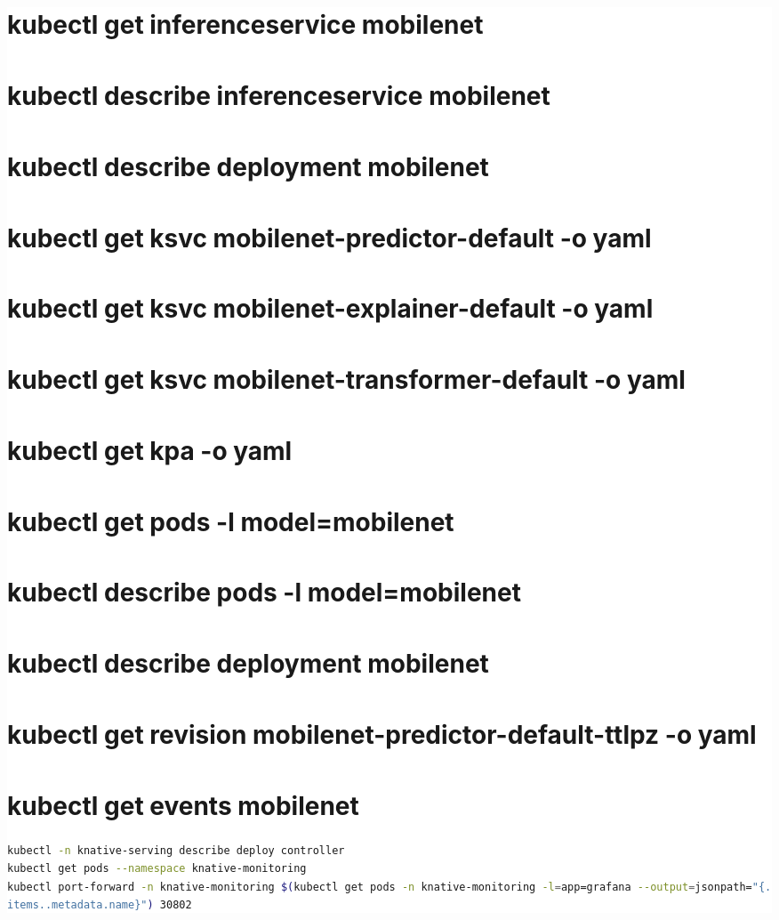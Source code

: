 

# kubectl get inferenceservice mobilenet
# kubectl describe inferenceservice mobilenet
# kubectl describe deployment mobilenet
# kubectl get ksvc mobilenet-predictor-default -o yaml
# kubectl get ksvc mobilenet-explainer-default -o yaml
# kubectl get ksvc mobilenet-transformer-default -o yaml
# kubectl get kpa -o yaml
# kubectl get pods -l model=mobilenet
# kubectl describe pods -l model=mobilenet
# kubectl describe deployment mobilenet
# kubectl get revision mobilenet-predictor-default-ttlpz -o yaml
# 
# kubectl get events mobilenet

```bash
kubectl -n knative-serving describe deploy controller 
kubectl get pods --namespace knative-monitoring
kubectl port-forward -n knative-monitoring $(kubectl get pods -n knative-monitoring -l=app=grafana --output=jsonpath="{.items..metadata.name}") 30802
```
